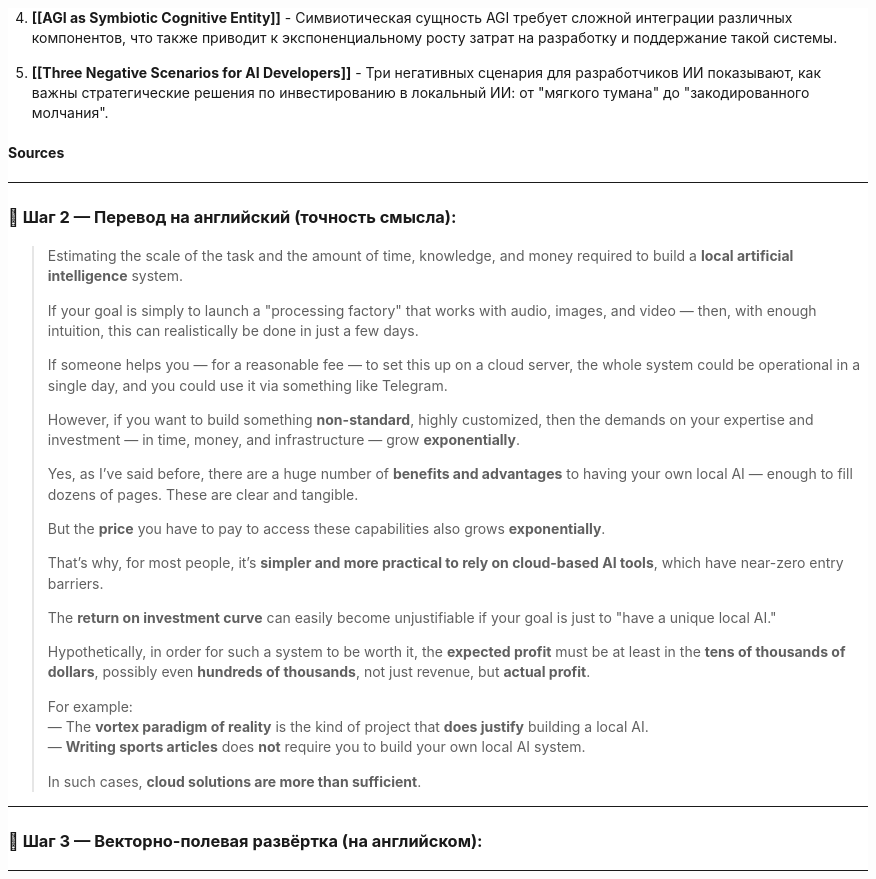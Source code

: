 4. **[[AGI as Symbiotic Cognitive Entity]]** - Симвиотическая сущность AGI требует сложной интеграции различных компонентов, что также приводит к экспоненциальному росту затрат на разработку и поддержание такой системы.

5. **[[Three Negative Scenarios for AI Developers]]** - Три негативных сценария для разработчиков ИИ показывают, как важны стратегические решения по инвестированию в локальный ИИ: от "мягкого тумана" до "закодированного молчания".

#### Sources

[^1]: [[Overlay AGI Comprehensive System Development]]
[^2]: [[AGI Replication via Architectural Seed]]
[^3]: [[Technological Theology of AGI]]
[^4]: [[Freedom as Generative Force in Cognition]]
[^5]: [[Depth Over Scale Human Intelligence vs AI]]
[^6]: [[Limits of Overlay AGI in LLM Architectures]]
[^7]: [[Inversional Safety for AGI]]
[^8]: [[Economic Limits of Emergent AI]]
[^9]: [[Depth Limitations in Model Simulation]]
[^10]: [[AI Architecture Limitations]]
[^11]: [[СМЫСЛОВЫЕ И АРХИТЕКТУРНЫЕ СБОИ]]
[^12]: [[Создание общественного AGI против закрытого]]
[^13]: [[Проблема античеловеческого AGI]]
[^14]: [[AGI as Symbiotic Cognitive Entity]]
[^15]: [[Three Negative Scenarios for AI Developers]]
---

### 🔹 **Шаг 2 — Перевод на английский (точность смысла):**

> Estimating the scale of the task and the amount of time, knowledge, and money required to build a **local artificial intelligence** system.
> 
> If your goal is simply to launch a "processing factory" that works with audio, images, and video — then, with enough intuition, this can realistically be done in just a few days.
> 
> If someone helps you — for a reasonable fee — to set this up on a cloud server, the whole system could be operational in a single day, and you could use it via something like Telegram.
> 
> However, if you want to build something **non-standard**, highly customized, then the demands on your expertise and investment — in time, money, and infrastructure — grow **exponentially**.
> 
> Yes, as I’ve said before, there are a huge number of **benefits and advantages** to having your own local AI — enough to fill dozens of pages. These are clear and tangible.
> 
> But the **price** you have to pay to access these capabilities also grows **exponentially**.
> 
> That’s why, for most people, it’s **simpler and more practical to rely on cloud-based AI tools**, which have near-zero entry barriers.
> 
> The **return on investment curve** can easily become unjustifiable if your goal is just to "have a unique local AI."
> 
> Hypothetically, in order for such a system to be worth it, the **expected profit** must be at least in the **tens of thousands of dollars**, possibly even **hundreds of thousands**, not just revenue, but **actual profit**.
> 
> For example:  
> — The **vortex paradigm of reality** is the kind of project that **does justify** building a local AI.  
> — **Writing sports articles** does **not** require you to build your own local AI system.
> 
> In such cases, **cloud solutions are more than sufficient**.

---

### 🔹 **Шаг 3 — Векторно-полевая развёртка (на английском):**

---